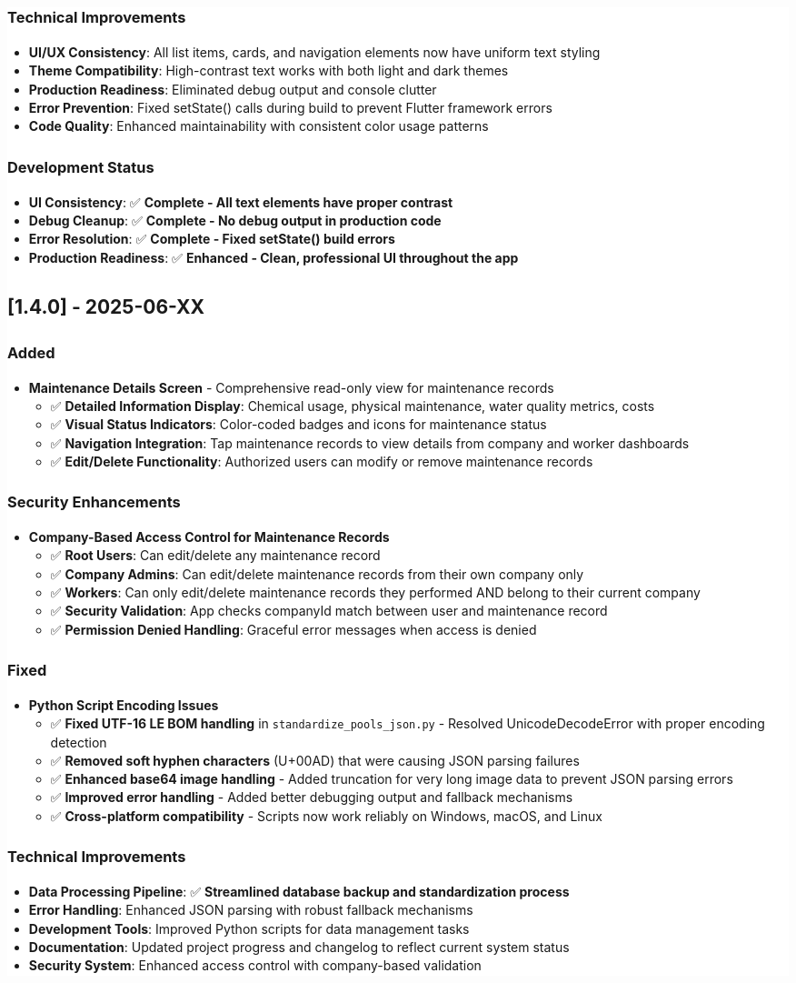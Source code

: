 ### Technical Improvements
- **UI/UX Consistency**: All list items, cards, and navigation elements now have uniform text styling
- **Theme Compatibility**: High-contrast text works with both light and dark themes
- **Production Readiness**: Eliminated debug output and console clutter
- **Error Prevention**: Fixed setState() calls during build to prevent Flutter framework errors
- **Code Quality**: Enhanced maintainability with consistent color usage patterns

### Development Status
- **UI Consistency**: ✅ **Complete - All text elements have proper contrast**
- **Debug Cleanup**: ✅ **Complete - No debug output in production code**
- **Error Resolution**: ✅ **Complete - Fixed setState() build errors**
- **Production Readiness**: ✅ **Enhanced - Clean, professional UI throughout the app**

## [1.4.0] - 2025-06-XX

### Added
- **Maintenance Details Screen** - Comprehensive read-only view for maintenance records
  - ✅ **Detailed Information Display**: Chemical usage, physical maintenance, water quality metrics, costs
  - ✅ **Visual Status Indicators**: Color-coded badges and icons for maintenance status
  - ✅ **Navigation Integration**: Tap maintenance records to view details from company and worker dashboards
  - ✅ **Edit/Delete Functionality**: Authorized users can modify or remove maintenance records

### Security Enhancements
- **Company-Based Access Control for Maintenance Records**
  - ✅ **Root Users**: Can edit/delete any maintenance record
  - ✅ **Company Admins**: Can edit/delete maintenance records from their own company only
  - ✅ **Workers**: Can only edit/delete maintenance records they performed AND belong to their current company
  - ✅ **Security Validation**: App checks companyId match between user and maintenance record
  - ✅ **Permission Denied Handling**: Graceful error messages when access is denied

### Fixed
- **Python Script Encoding Issues**
  - ✅ **Fixed UTF-16 LE BOM handling** in `standardize_pools_json.py` - Resolved UnicodeDecodeError with proper encoding detection
  - ✅ **Removed soft hyphen characters** (U+00AD) that were causing JSON parsing failures
  - ✅ **Enhanced base64 image handling** - Added truncation for very long image data to prevent JSON parsing errors
  - ✅ **Improved error handling** - Added better debugging output and fallback mechanisms
  - ✅ **Cross-platform compatibility** - Scripts now work reliably on Windows, macOS, and Linux

### Technical Improvements
- **Data Processing Pipeline**: ✅ **Streamlined database backup and standardization process**
- **Error Handling**: Enhanced JSON parsing with robust fallback mechanisms
- **Development Tools**: Improved Python scripts for data management tasks
- **Documentation**: Updated project progress and changelog to reflect current system status
- **Security System**: Enhanced access control with company-based validation
